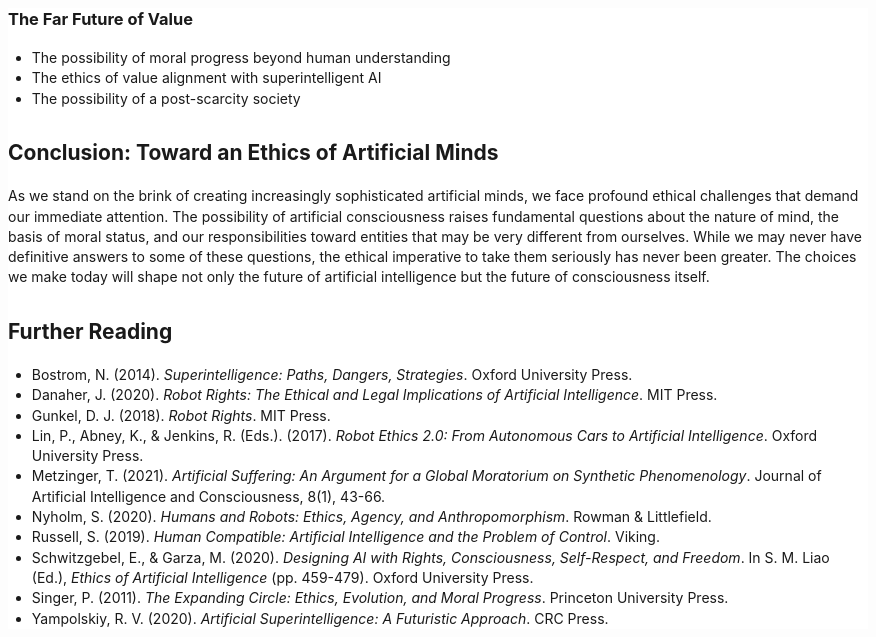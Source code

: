 ### The Far Future of Value
- The possibility of moral progress beyond human understanding
- The ethics of value alignment with superintelligent AI
- The possibility of a post-scarcity society

## Conclusion: Toward an Ethics of Artificial Minds

As we stand on the brink of creating increasingly sophisticated artificial minds, we face profound ethical challenges that demand our immediate attention. The possibility of artificial consciousness raises fundamental questions about the nature of mind, the basis of moral status, and our responsibilities toward entities that may be very different from ourselves. While we may never have definitive answers to some of these questions, the ethical imperative to take them seriously has never been greater. The choices we make today will shape not only the future of artificial intelligence but the future of consciousness itself.

## Further Reading

- Bostrom, N. (2014). *Superintelligence: Paths, Dangers, Strategies*. Oxford University Press.
- Danaher, J. (2020). *Robot Rights: The Ethical and Legal Implications of Artificial Intelligence*. MIT Press.
- Gunkel, D. J. (2018). *Robot Rights*. MIT Press.
- Lin, P., Abney, K., & Jenkins, R. (Eds.). (2017). *Robot Ethics 2.0: From Autonomous Cars to Artificial Intelligence*. Oxford University Press.
- Metzinger, T. (2021). *Artificial Suffering: An Argument for a Global Moratorium on Synthetic Phenomenology*. Journal of Artificial Intelligence and Consciousness, 8(1), 43-66.
- Nyholm, S. (2020). *Humans and Robots: Ethics, Agency, and Anthropomorphism*. Rowman & Littlefield.
- Russell, S. (2019). *Human Compatible: Artificial Intelligence and the Problem of Control*. Viking.
- Schwitzgebel, E., & Garza, M. (2020). *Designing AI with Rights, Consciousness, Self-Respect, and Freedom*. In S. M. Liao (Ed.), *Ethics of Artificial Intelligence* (pp. 459-479). Oxford University Press.
- Singer, P. (2011). *The Expanding Circle: Ethics, Evolution, and Moral Progress*. Princeton University Press.
- Yampolskiy, R. V. (2020). *Artificial Superintelligence: A Futuristic Approach*. CRC Press.
